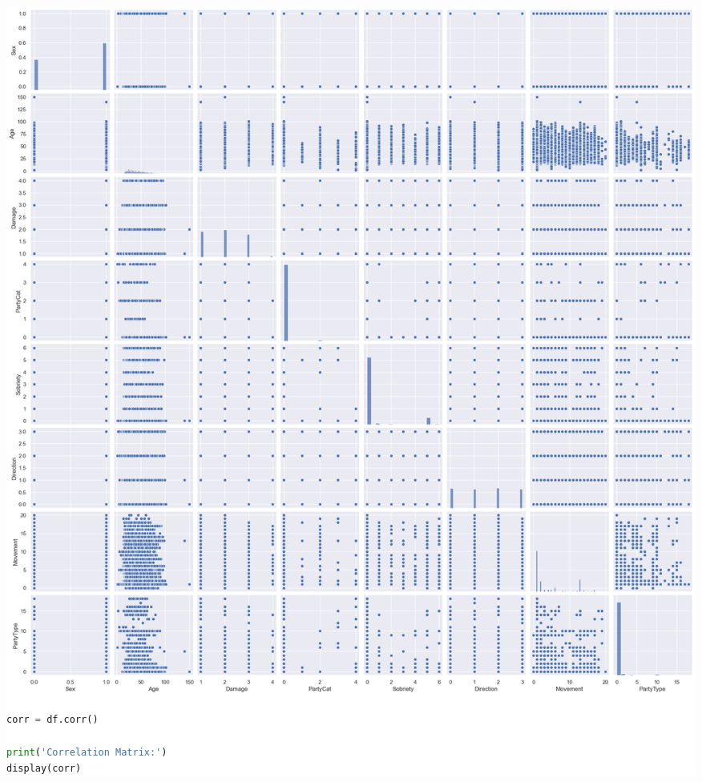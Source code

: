 ![png](output_26_0.png)
    



```python
corr = df.corr()

print('Correlation Matrix:')
display(corr)
```
